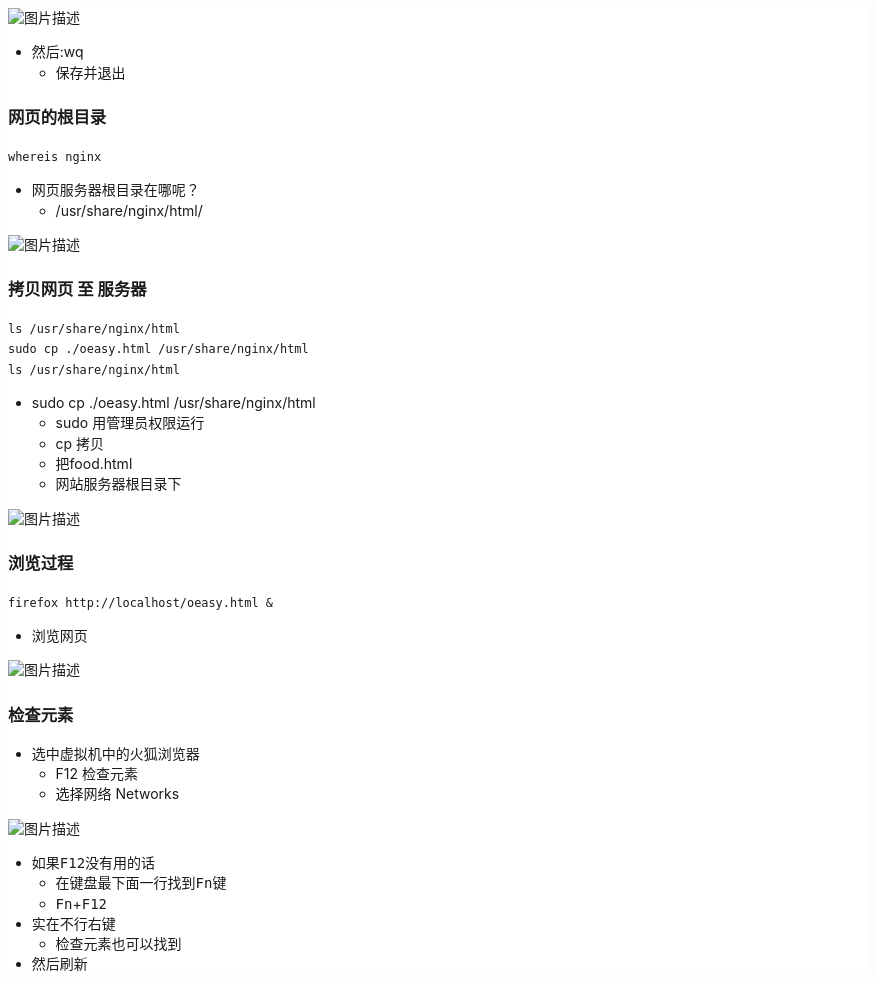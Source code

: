 ![图片描述](https://doc.shiyanlou.com/courses/uid1190679-20231214-1702560722970)

- 然后:wq
	- 保存并退出

### 网页的根目录

```shell
whereis nginx
```

- 网页服务器根目录在哪呢？
	- /usr/share/nginx/html/

![图片描述](https://doc.shiyanlou.com/courses/uid1190679-20240331-1711879932052)

### 拷贝网页 至 服务器

```shell
ls /usr/share/nginx/html
sudo cp ./oeasy.html /usr/share/nginx/html
ls /usr/share/nginx/html
```

- sudo cp ./oeasy.html /usr/share/nginx/html
	- sudo 用管理员权限运行
	- cp 拷贝
	- 把food.html
	- 网站服务器根目录下

![图片描述](https://doc.shiyanlou.com/courses/uid1190679-20240331-1711879981294)

### 浏览过程

```
firefox http://localhost/oeasy.html &
```

- 浏览网页

![图片描述](https://doc.shiyanlou.com/courses/uid1190679-20231215-1702609500691)

### 检查元素

- 选中虚拟机中的火狐浏览器
	- F12 检查元素
	- 选择网络 Networks

![图片描述](https://doc.shiyanlou.com/courses/uid1190679-20231015-1697366142481)

- 如果<kbd>F12</kbd>没有用的话
	- 在键盘最下面一行找到<kbd>Fn</kbd>键
	- <kbd>Fn</kbd>+<kbd>F12</kbd>
- 实在不行右键
	- 检查元素也可以找到
- 然后刷新
